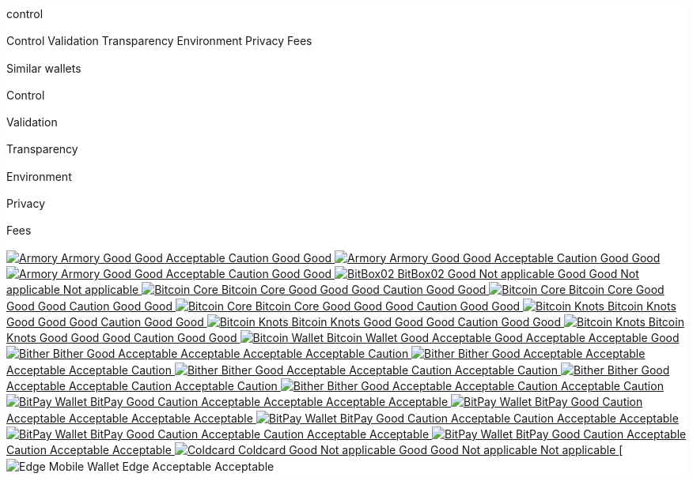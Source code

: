 control

Control Validation Transparency Environment Privacy Fees

Similar wallets

Control

Validation

Transparency

Environment

Privacy

Fees

[ ![Armory](/img/wallet/armory.png) Armory Good Good Acceptable Caution Good
Good ](/es/wallets/desktop/windows/armory/) [
![Armory](/img/wallet/armory.png) Armory Good Good Acceptable Caution Good
Good ](/es/wallets/desktop/mac/armory/) [ ![Armory](/img/wallet/armory.png)
Armory Good Good Acceptable Caution Good Good
](/es/wallets/desktop/linux/armory/) [ ![BitBox02](/img/wallet/bitbox.png)
BitBox02 Good Not applicable Good Good Not applicable Not applicable
](/es/wallets/hardware/bitbox/) [ ![Bitcoin Core](/img/wallet/bitcoincore.png)
Bitcoin Core Good Good Good Caution Good Good
](/es/wallets/desktop/windows/bitcoincore/) [ ![Bitcoin
Core](/img/wallet/bitcoincore.png) Bitcoin Core Good Good Good Caution Good
Good ](/es/wallets/desktop/mac/bitcoincore/) [ ![Bitcoin
Core](/img/wallet/bitcoincore.png) Bitcoin Core Good Good Good Caution Good
Good ](/es/wallets/desktop/linux/bitcoincore/) [ ![Bitcoin
Knots](/img/wallet/bitcoinknots.png) Bitcoin Knots Good Good Good Caution Good
Good ](/es/wallets/desktop/windows/bitcoinknots/) [ ![Bitcoin
Knots](/img/wallet/bitcoinknots.png) Bitcoin Knots Good Good Good Caution Good
Good ](/es/wallets/desktop/mac/bitcoinknots/) [ ![Bitcoin
Knots](/img/wallet/bitcoinknots.png) Bitcoin Knots Good Good Good Caution Good
Good ](/es/wallets/desktop/linux/bitcoinknots/) [ ![Bitcoin
Wallet](/img/wallet/bitcoinwallet.png) Bitcoin Wallet Good Acceptable Good
Acceptable Acceptable Good ](/es/wallets/mobile/android/bitcoinwallet/) [
![Bither](/img/wallet/bither.png) Bither Good Acceptable Acceptable Acceptable
Acceptable Caution ](/es/wallets/mobile/ios/bither/) [
![Bither](/img/wallet/bither.png) Bither Good Acceptable Acceptable Acceptable
Acceptable Caution ](/es/wallets/mobile/android/bither/) [
![Bither](/img/wallet/bither.png) Bither Good Acceptable Acceptable Caution
Acceptable Caution ](/es/wallets/desktop/windows/bither/) [
![Bither](/img/wallet/bither.png) Bither Good Acceptable Acceptable Caution
Acceptable Caution ](/es/wallets/desktop/mac/bither/) [
![Bither](/img/wallet/bither.png) Bither Good Acceptable Acceptable Caution
Acceptable Caution ](/es/wallets/desktop/linux/bither/) [ ![BitPay
Wallet](/img/wallet/bitpay.png) BitPay Good Caution Acceptable Acceptable
Acceptable Acceptable ](/es/wallets/mobile/android/bitpay/) [ ![BitPay
Wallet](/img/wallet/bitpay.png) BitPay Good Caution Acceptable Acceptable
Acceptable Acceptable ](/es/wallets/mobile/ios/bitpay/) [ ![BitPay
Wallet](/img/wallet/bitpay.png) BitPay Good Caution Acceptable Caution
Acceptable Acceptable ](/es/wallets/desktop/windows/bitpay/) [ ![BitPay
Wallet](/img/wallet/bitpay.png) BitPay Good Caution Acceptable Caution
Acceptable Acceptable ](/es/wallets/desktop/mac/bitpay/) [ ![BitPay
Wallet](/img/wallet/bitpay.png) BitPay Good Caution Acceptable Caution
Acceptable Acceptable ](/es/wallets/desktop/linux/bitpay/) [
![Coldcard](/img/wallet/coldcard.png) Coldcard Good Not applicable Good Good
Not applicable Not applicable ](/es/wallets/hardware/coldcard/) [ ![Edge
Mobile Wallet](/img/wallet/edgewallet.png) Edge Acceptable Acceptable
